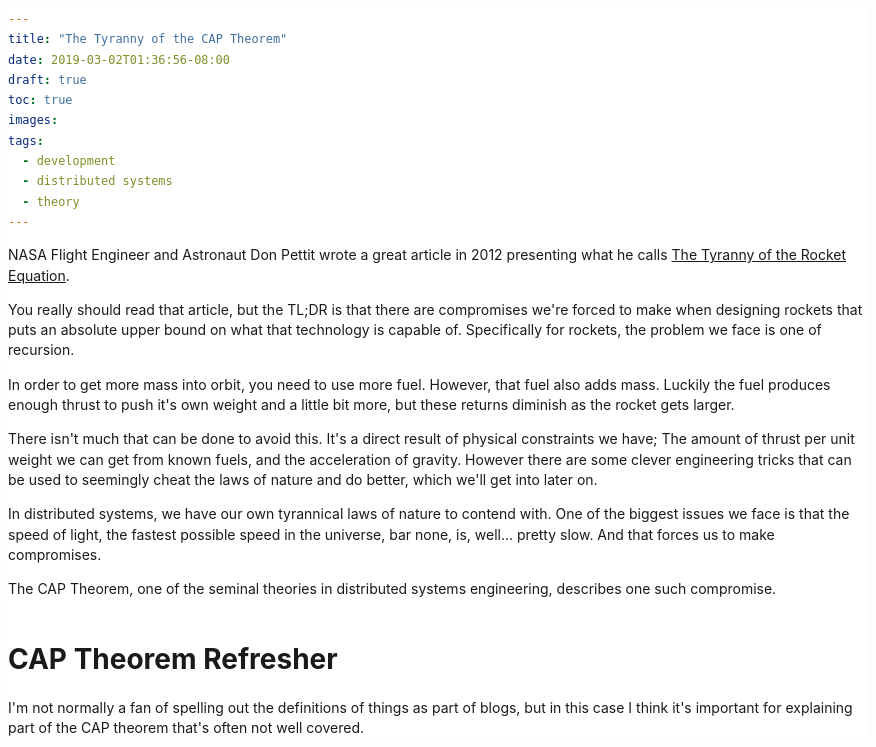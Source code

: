 ```yaml
---
title: "The Tyranny of the CAP Theorem"
date: 2019-03-02T01:36:56-08:00
draft: true
toc: true
images:
tags:
  - development
  - distributed systems
  - theory
---
```


NASA Flight Engineer and Astronaut Don Pettit wrote a great article in 2012 presenting what he calls [The Tyranny of
the Rocket Equation](https://www.nasa.gov/mission_pages/station/expeditions/expedition30/tryanny.html).

You really should read that article, but the TL;DR is that there are compromises we're forced to make when designing
rockets that puts an absolute upper bound on what that technology is capable of. Specifically for rockets, the problem
we face is one of recursion.

In order to get more mass into orbit, you need to use more fuel.  However, that fuel also adds mass.  Luckily the fuel
produces enough thrust to push it's own weight and a little bit more, but these returns diminish as the rocket gets
larger.

There isn't much that can be done to avoid this.  It's a direct result of physical constraints we have;  The amount of
thrust per unit weight we can get from known fuels, and the acceleration of gravity.  However there are some clever
engineering tricks that can be used to seemingly cheat the laws of nature and do better, which we'll get into later on.

In distributed systems, we have our own tyrannical laws of nature to contend with.  One of the biggest issues we face is
that the speed of light, the fastest possible speed in the universe, bar none, is, well...  pretty slow.  And that
forces us to make compromises.

The CAP Theorem, one of the seminal theories in distributed systems engineering, describes one such compromise.

# CAP Theorem Refresher

I'm not normally a fan of spelling out the definitions of things as part of
blogs, but in this case I think it's important for explaining part of the CAP
theorem that's often not well covered.
